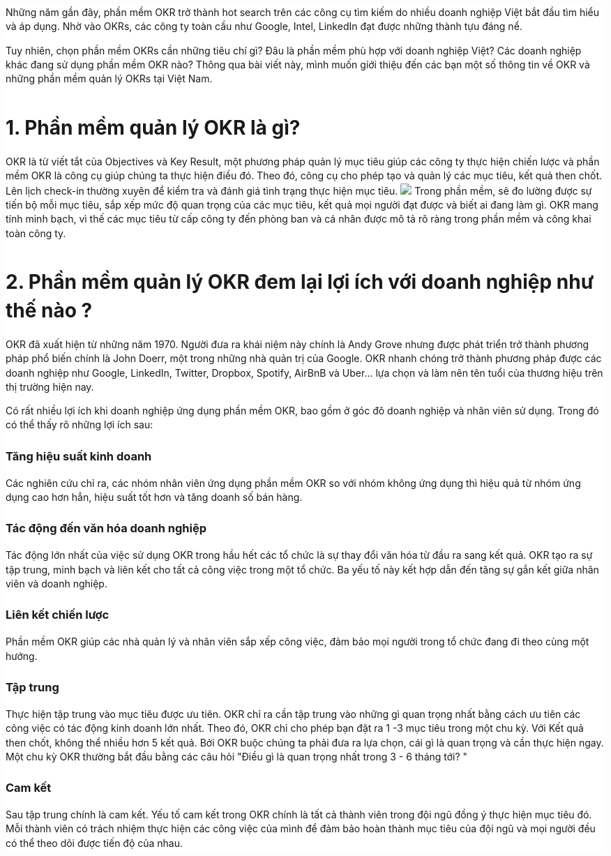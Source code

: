 Những năm gần đây, phần mềm OKR trở thành hot search trên các công cụ tìm kiếm do nhiều doanh nghiệp Việt bắt đầu tìm hiểu và áp dụng. Nhờ vào OKRs, các công ty toàn cầu như Google, Intel, LinkedIn đạt được những thành tựu đáng nể.

Tuy nhiên, chọn phần mềm OKRs cần những tiêu chí gì? Đâu là phần mềm phù hợp với doanh nghiệp Việt? Các doanh nghiệp khác đang sử dụng phần mềm OKR nào? Thông qua bài viết này, mình muốn giới thiệu đến các bạn một số thông tin về OKR và những phần mềm quản lý OKRs tại Việt Nam.
# 1. Phần mềm quản lý OKR là gì?
OKR là từ viết tắt của Objectives và Key Result, một phương pháp quản lý mục tiêu giúp các công ty thực hiện chiến lược và phần mềm OKR là công cụ giúp chúng ta thực hiện điều đó. Theo đó, công cụ cho phép tạo và quản lý các mục tiêu, kết quả then chốt. Lên lịch check-in thường xuyên để kiểm tra và đánh giá tình trạng thực hiện mục tiêu. 
![](https://images.viblo.asia/6da8bafd-e7a4-4983-b731-a9a96f1f82f8.jpg)
Trong phần mềm, sẽ đo lường được sự tiến bộ mỗi mục tiêu, sắp xếp mức độ quan trọng của các mục tiêu, kết quả mọi người đạt được và biết ai đang làm gì. OKR mang tính minh bạch, vì thế các mục tiêu từ cấp công ty đến phòng ban và cá nhân được mô tả rõ ràng trong phần mềm và công khai toàn công ty.
# 2. Phần mềm quản lý OKR đem lại lợi ích với doanh nghiệp như thế nào ?
OKR đã xuất hiện từ những năm 1970. Người đưa ra khái niệm này chính là Andy Grove nhưng được phát triển trở thành phương pháp phổ biến chính là John Doerr, một trong những nhà quản trị của Google. OKR nhanh chóng trở thành phương pháp được các doanh nghiệp như Google, LinkedIn, Twitter, Dropbox, Spotify, AirBnB và Uber… lựa chọn và làm nên tên tuổi của thương hiệu trên thị trường hiện nay.

Có rất nhiều lợi ích khi doanh nghiệp ứng dụng phần mềm OKR, bao gồm ở góc đô doanh nghiệp và nhân viên sử dụng. Trong đó có thể thấy rõ những lợi ích sau:
### Tăng hiệu suất kinh doanh
Các nghiên cứu chỉ ra, các nhóm nhân viên ứng dụng phần mềm OKR so với nhóm không ứng dụng thì hiệu quả từ nhóm ứng dụng cao hơn hẳn, hiệu suất tốt hơn và tăng doanh số bán hàng.
### Tác động đến văn hóa doanh nghiệp
Tác động lớn nhất của việc sử dụng OKR trong hầu hết các tổ chức là sự thay đổi văn hóa từ đầu ra sang kết quả. OKR tạo ra sự tập trung, minh bạch và liên kết cho tất cả công việc trong một tổ chức. Ba yếu tố này kết hợp dẫn đến tăng sự gắn kết giữa nhân viên và doanh nghiệp.
### Liên kết chiến lược
Phần mềm OKR giúp các nhà quản lý và nhân viên sắp xếp công việc, đảm bảo mọi người trong tổ chức đang đi theo cùng một hướng. 
### Tập trung
Thực hiện tập trung vào mục tiêu được ưu tiên. OKR chỉ ra cần tập trung vào những gì quan trọng nhất bằng cách ưu tiên các công việc có tác động kinh doanh lớn nhất. Theo đó, OKR chỉ cho phép bạn đặt ra 1 -3 mục tiêu trong một chu kỳ. Với Kết quả then chốt, không thể nhiều hơn 5 kết quả. Bởi OKR buộc chúng ta phải đưa ra lựa chọn, cái gì là quan trọng và cần thực hiện ngay. Một chu kỳ OKR thường bắt đầu bằng các câu hỏi "Điều gì là quan trọng nhất trong 3 - 6 tháng tới? "
### Cam kết
Sau tập trung chính là cam kết. Yếu tố cam kết trong OKR chính là tất cả thành viên trong đội ngũ đồng ý thực hiện mục tiêu đó. Mỗi thành viên có trách nhiệm thực hiện các công việc của mình để đảm bảo hoàn thành mục tiêu của đội ngũ và mọi người đều có thể theo dõi được tiến độ của nhau.
